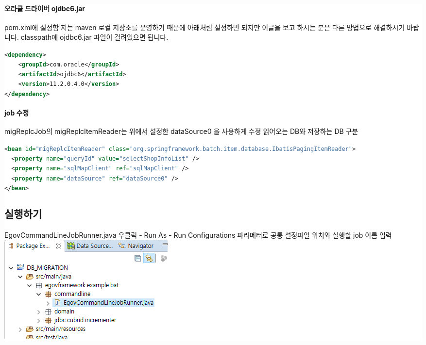#### 오라클 드라이버 ojdbc6.jar
pom.xml에 설정함
저는 maven 로컬 저장소를 운영하기 때문에 아래처럼 설정하면 되지만
이글을 보고 하시는 분은 다른 방법으로 해결하시기 바랍니다.
classpath에 ojdbc6.jar 파일이 걸려있으면 됩니다.
```xml
<dependency>
    <groupId>com.oracle</groupId>
    <artifactId>ojdbc6</artifactId>
    <version>11.2.0.4.0</version>
</dependency>
```

#### job 수정
migReplcJob의 migReplcItemReader는 위에서 설정한 dataSource0 을 사용하게 수정
읽어오는 DB와 저장하는 DB 구분
```xml
<bean id="migReplcItemReader" class="org.springframework.batch.item.database.IbatisPagingItemReader">
  <property name="queryId" value="selectShopInfoList" />
  <property name="sqlMapClient" ref="sqlMapClient" />
  <property name="dataSource" ref="dataSource0" />
</bean>
```

## 실행하기
EgovCommandLineJobRunner.java 우클릭 - Run As - Run Configurations
파라메터로 공통 설정파일 위치와 실행할 job 이름 입력
![execute_01](/images/egov_batch/execute_01.png)